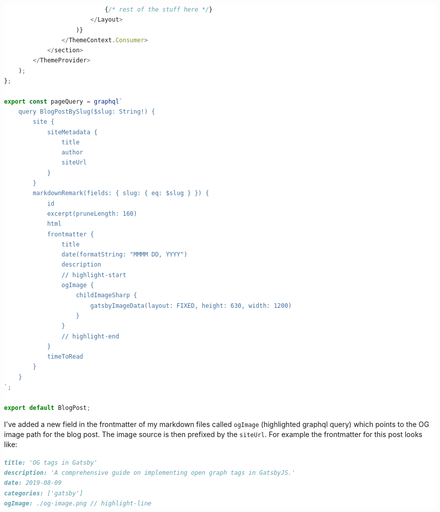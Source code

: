 ```jsx
							{/* rest of the stuff here */}
						</Layout>
					)}
				</ThemeContext.Consumer>
			</section>
		</ThemeProvider>
	);
};

export const pageQuery = graphql`
	query BlogPostBySlug($slug: String!) {
		site {
			siteMetadata {
				title
				author
				siteUrl
			}
		}
		markdownRemark(fields: { slug: { eq: $slug } }) {
			id
			excerpt(pruneLength: 160)
			html
			frontmatter {
				title
				date(formatString: "MMMM DD, YYYY")
				description
				// highlight-start
				ogImage {
					childImageSharp {
						gatsbyImageData(layout: FIXED, height: 630, width: 1200)
					}
				}
				// highlight-end
			}
			timeToRead
		}
	}
`;

export default BlogPost;
```

I've added a new field in the frontmatter of my markdown files called `ogImage` (highlighted graphql query) which points to the OG image path for the blog post. The image source is then prefixed by the `siteUrl`. For example the frontmatter for this post looks like:

```md
title: 'OG tags in Gatsby'
description: 'A comprehensive guide on implementing open graph tags in GatsbyJS.'
date: 2019-08-09
categories: ['gatsby']
ogImage: ./og-image.png // highlight-line
```
